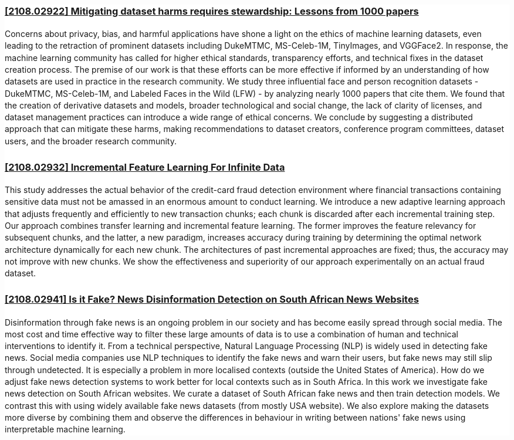 ### [[2108.02922] Mitigating dataset harms requires stewardship: Lessons from 1000 papers](http://arxiv.org/abs/2108.02922)


  Concerns about privacy, bias, and harmful applications have shone a light on
the ethics of machine learning datasets, even leading to the retraction of
prominent datasets including DukeMTMC, MS-Celeb-1M, TinyImages, and VGGFace2.
In response, the machine learning community has called for higher ethical
standards, transparency efforts, and technical fixes in the dataset creation
process. The premise of our work is that these efforts can be more effective if
informed by an understanding of how datasets are used in practice in the
research community. We study three influential face and person recognition
datasets - DukeMTMC, MS-Celeb-1M, and Labeled Faces in the Wild (LFW) - by
analyzing nearly 1000 papers that cite them. We found that the creation of
derivative datasets and models, broader technological and social change, the
lack of clarity of licenses, and dataset management practices can introduce a
wide range of ethical concerns. We conclude by suggesting a distributed
approach that can mitigate these harms, making recommendations to dataset
creators, conference program committees, dataset users, and the broader
research community.

    

### [[2108.02932] Incremental Feature Learning For Infinite Data](http://arxiv.org/abs/2108.02932)


  This study addresses the actual behavior of the credit-card fraud detection
environment where financial transactions containing sensitive data must not be
amassed in an enormous amount to conduct learning. We introduce a new adaptive
learning approach that adjusts frequently and efficiently to new transaction
chunks; each chunk is discarded after each incremental training step. Our
approach combines transfer learning and incremental feature learning. The
former improves the feature relevancy for subsequent chunks, and the latter, a
new paradigm, increases accuracy during training by determining the optimal
network architecture dynamically for each new chunk. The architectures of past
incremental approaches are fixed; thus, the accuracy may not improve with new
chunks. We show the effectiveness and superiority of our approach
experimentally on an actual fraud dataset.

    

### [[2108.02941] Is it Fake? News Disinformation Detection on South African News Websites](http://arxiv.org/abs/2108.02941)


  Disinformation through fake news is an ongoing problem in our society and has
become easily spread through social media. The most cost and time effective way
to filter these large amounts of data is to use a combination of human and
technical interventions to identify it. From a technical perspective, Natural
Language Processing (NLP) is widely used in detecting fake news. Social media
companies use NLP techniques to identify the fake news and warn their users,
but fake news may still slip through undetected. It is especially a problem in
more localised contexts (outside the United States of America). How do we
adjust fake news detection systems to work better for local contexts such as in
South Africa. In this work we investigate fake news detection on South African
websites. We curate a dataset of South African fake news and then train
detection models. We contrast this with using widely available fake news
datasets (from mostly USA website). We also explore making the datasets more
diverse by combining them and observe the differences in behaviour in writing
between nations' fake news using interpretable machine learning.
